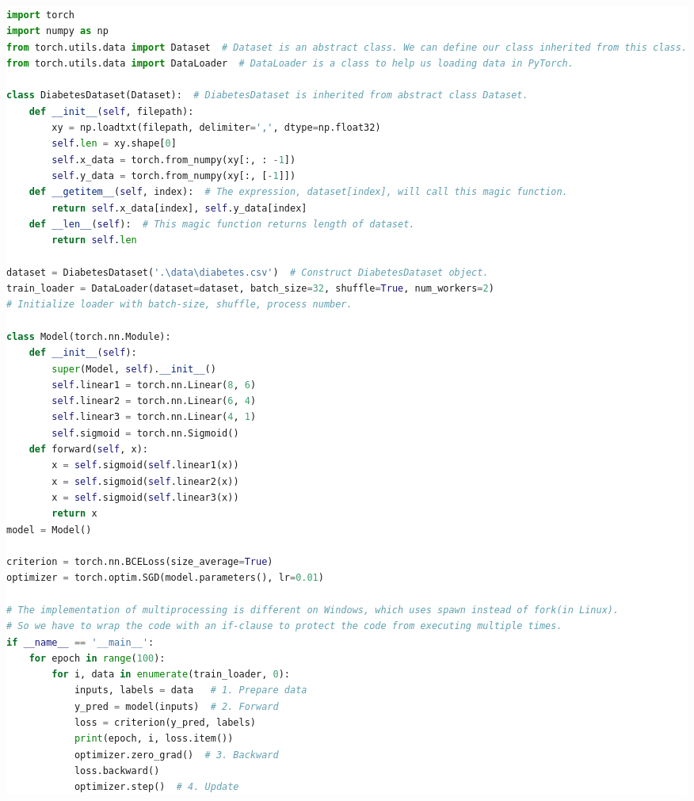```python
import torch
import numpy as np
from torch.utils.data import Dataset  # Dataset is an abstract class. We can define our class inherited from this class.
from torch.utils.data import DataLoader  # DataLoader is a class to help us loading data in PyTorch.

class DiabetesDataset(Dataset):  # DiabetesDataset is inherited from abstract class Dataset.
    def __init__(self, filepath):
        xy = np.loadtxt(filepath, delimiter=',', dtype=np.float32)
        self.len = xy.shape[0]
        self.x_data = torch.from_numpy(xy[:, : -1])
        self.y_data = torch.from_numpy(xy[:, [-1]])
    def __getitem__(self, index):  # The expression, dataset[index], will call this magic function.
        return self.x_data[index], self.y_data[index]
    def __len__(self):  # This magic function returns length of dataset.
        return self.len

dataset = DiabetesDataset('.\data\diabetes.csv')  # Construct DiabetesDataset object.
train_loader = DataLoader(dataset=dataset, batch_size=32, shuffle=True, num_workers=2)
# Initialize loader with batch-size, shuffle, process number.

class Model(torch.nn.Module):
    def __init__(self):
        super(Model, self).__init__()
        self.linear1 = torch.nn.Linear(8, 6)
        self.linear2 = torch.nn.Linear(6, 4)
        self.linear3 = torch.nn.Linear(4, 1)
        self.sigmoid = torch.nn.Sigmoid()
    def forward(self, x):
        x = self.sigmoid(self.linear1(x))
        x = self.sigmoid(self.linear2(x))
        x = self.sigmoid(self.linear3(x))
        return x
model = Model()

criterion = torch.nn.BCELoss(size_average=True)
optimizer = torch.optim.SGD(model.parameters(), lr=0.01)

# The implementation of multiprocessing is different on Windows, which uses spawn instead of fork(in Linux).
# So we have to wrap the code with an if-clause to protect the code from executing multiple times.
if __name__ == '__main__':
    for epoch in range(100):
        for i, data in enumerate(train_loader, 0):
            inputs, labels = data   # 1. Prepare data
            y_pred = model(inputs)  # 2. Forward
            loss = criterion(y_pred, labels)
            print(epoch, i, loss.item())  
            optimizer.zero_grad()  # 3. Backward
            loss.backward()
            optimizer.step()  # 4. Update
```
